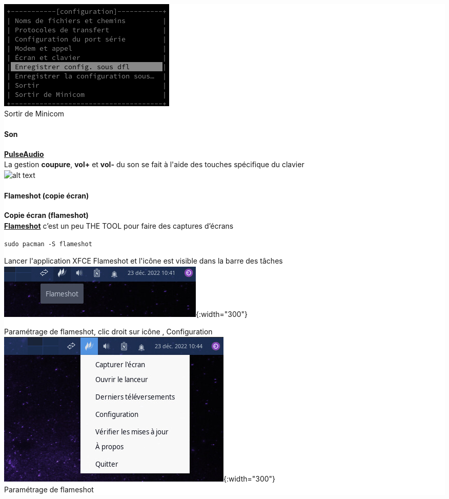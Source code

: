 ![](minicom03.png)  
Sortir de Minicom  

#### Son

**<u>PulseAudio</u>**  
La gestion **coupure**, **vol+** et **vol-** du son se fait à l'aide des touches spécifique du clavier  
![alt text](/images/e6230-sound-keys.png "Touches Son - Dell Latitude E6230")

#### Flameshot (copie écran)

**Copie écran (flameshot)**  
**[Flameshot](https://github.com/lupoDharkael/flameshot)** c’est un peu THE TOOL pour faire des captures d’écrans

    sudo pacman -S flameshot

Lancer l'application XFCE Flameshot et l'icône est visible dans la barre des tâches  
![](flameshot_e6230-1a.png){:width="300"}  

Paramétrage de flameshot, clic droit sur icône , Configuration   
![](flameshot_e6230-1b.png){:width="300"}  
Paramétrage de flameshot  